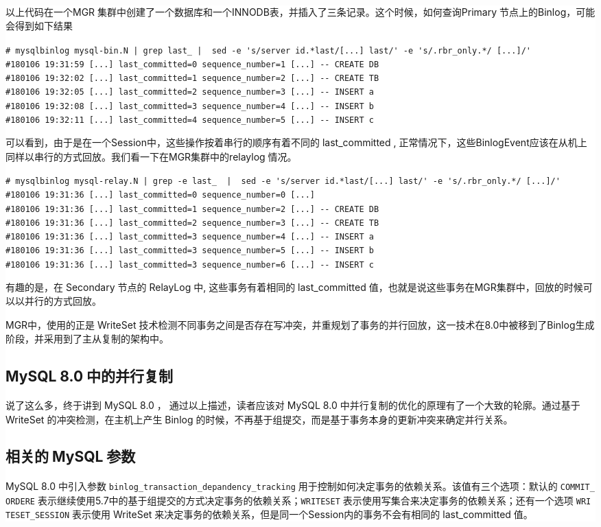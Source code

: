  

 

以上代码在一个MGR 集群中创建了一个数据库和一个INNODB表，并插入了三条记录。这个时候，如何查询Primary 节点上的Binlog，可能会得到如下结果

 

```
# mysqlbinlog mysql-bin.N | grep last_ |  sed -e 's/server id.*last/[...] last/' -e 's/.rbr_only.*/ [...]/'
#180106 19:31:59 [...] last_committed=0 sequence_number=1 [...] -- CREATE DB
#180106 19:32:02 [...] last_committed=1 sequence_number=2 [...] -- CREATE TB
#180106 19:32:05 [...] last_committed=2 sequence_number=3 [...] -- INSERT a
#180106 19:32:08 [...] last_committed=3 sequence_number=4 [...] -- INSERT b
#180106 19:32:11 [...] last_committed=4 sequence_number=5 [...] -- INSERT c
```

 

 

可以看到，由于是在一个Session中，这些操作按着串行的顺序有着不同的 last_committed , 正常情况下，这些BinlogEvent应该在从机上同样以串行的方式回放。我们看一下在MGR集群中的relaylog 情况。

 

```
# mysqlbinlog mysql-relay.N | grep -e last_  |  sed -e 's/server id.*last/[...] last/' -e 's/.rbr_only.*/ [...]/'
#180106 19:31:36 [...] last_committed=0 sequence_number=0 [...]
#180106 19:31:36 [...] last_committed=1 sequence_number=2 [...] -- CREATE DB
#180106 19:31:36 [...] last_committed=2 sequence_number=3 [...] -- CREATE TB
#180106 19:31:36 [...] last_committed=3 sequence_number=4 [...] -- INSERT a
#180106 19:31:36 [...] last_committed=3 sequence_number=5 [...] -- INSERT b
#180106 19:31:36 [...] last_committed=3 sequence_number=6 [...] -- INSERT c
```

 

 

有趣的是，在 Secondary 节点的 RelayLog 中, 这些事务有着相同的 last_committed 值，也就是说这些事务在MGR集群中，回放的时候可以以并行的方式回放。

MGR中，使用的正是 WriteSet 技术检测不同事务之间是否存在写冲突，并重规划了事务的并行回放，这一技术在8.0中被移到了Binlog生成阶段，并采用到了主从复制的架构中。

 

## MySQL 8.0 中的并行复制

 

说了这么多，终于讲到 MySQL 8.0 ， 通过以上描述，读者应该对 MySQL  8.0 中并行复制的优化的原理有了一个大致的轮廓。通过基于 WriteSet 的冲突检测，在主机上产生 Binlog  的时候，不再基于组提交，而是基于事务本身的更新冲突来确定并行关系。

 

## 相关的 MySQL 参数

 

MySQL 8.0 中引入参数 `binlog_transaction_depandency_tracking` 用于控制如何决定事务的依赖关系。该值有三个选项：默认的 `COMMIT_ORDERE` 表示继续使用5.7中的基于组提交的方式决定事务的依赖关系；`WRITESET` 表示使用写集合来决定事务的依赖关系；还有一个选项 `WRITESET_SESSION` 表示使用 WriteSet 来决定事务的依赖关系，但是同一个Session内的事务不会有相同的 last_committed 值。
